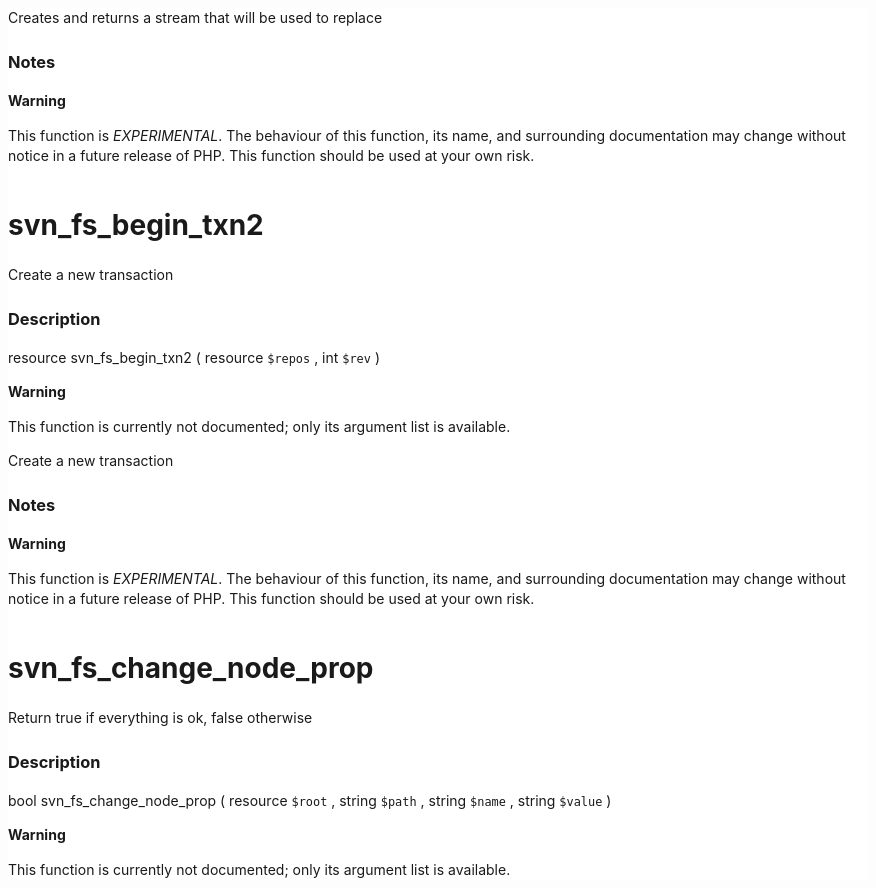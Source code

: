 Creates and returns a stream that will be used to replace

### Notes

**Warning**

This function is *EXPERIMENTAL*. The behaviour of this function, its
name, and surrounding documentation may change without notice in a
future release of PHP. This function should be used at your own risk.

svn\_fs\_begin\_txn2
====================

Create a new transaction

### Description

<span class="type">resource</span> <span
class="methodname">svn\_fs\_begin\_txn2</span> ( <span
class="methodparam"><span class="type">resource</span> `$repos`</span> ,
<span class="methodparam"><span class="type">int</span> `$rev`</span> )

**Warning**

This function is currently not documented; only its argument list is
available.

Create a new transaction

### Notes

**Warning**

This function is *EXPERIMENTAL*. The behaviour of this function, its
name, and surrounding documentation may change without notice in a
future release of PHP. This function should be used at your own risk.

svn\_fs\_change\_node\_prop
===========================

Return true if everything is ok, false otherwise

### Description

<span class="type">bool</span> <span
class="methodname">svn\_fs\_change\_node\_prop</span> ( <span
class="methodparam"><span class="type">resource</span> `$root`</span> ,
<span class="methodparam"><span class="type">string</span>
`$path`</span> , <span class="methodparam"><span
class="type">string</span> `$name`</span> , <span
class="methodparam"><span class="type">string</span> `$value`</span> )

**Warning**

This function is currently not documented; only its argument list is
available.
